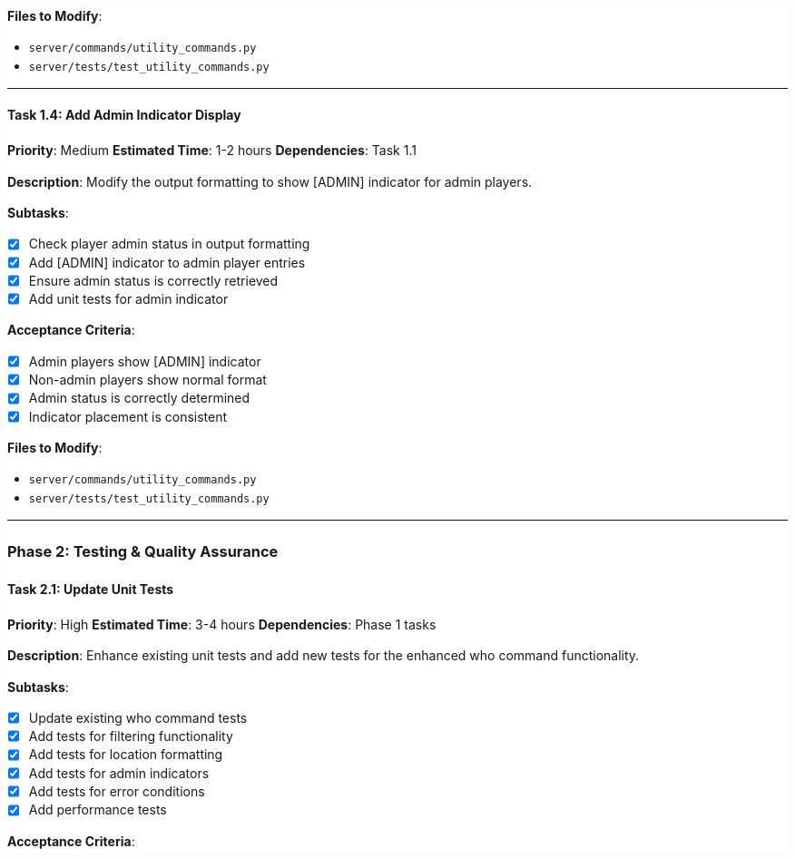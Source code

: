 **Files to Modify**:

- `server/commands/utility_commands.py`
- `server/tests/test_utility_commands.py`

---

#### **Task 1.4: Add Admin Indicator Display**

**Priority**: Medium
**Estimated Time**: 1-2 hours
**Dependencies**: Task 1.1

**Description**: Modify the output formatting to show [ADMIN] indicator for admin players.

**Subtasks**:

- [x] Check player admin status in output formatting
- [x] Add [ADMIN] indicator to admin player entries
- [x] Ensure admin status is correctly retrieved
- [x] Add unit tests for admin indicator

**Acceptance Criteria**:

- [x] Admin players show [ADMIN] indicator
- [x] Non-admin players show normal format
- [x] Admin status is correctly determined
- [x] Indicator placement is consistent

**Files to Modify**:

- `server/commands/utility_commands.py`
- `server/tests/test_utility_commands.py`

---

### **Phase 2: Testing & Quality Assurance**

#### **Task 2.1: Update Unit Tests**

**Priority**: High
**Estimated Time**: 3-4 hours
**Dependencies**: Phase 1 tasks

**Description**: Enhance existing unit tests and add new tests for the enhanced who command functionality.

**Subtasks**:

- [x] Update existing who command tests
- [x] Add tests for filtering functionality
- [x] Add tests for location formatting
- [x] Add tests for admin indicators
- [x] Add tests for error conditions
- [x] Add performance tests

**Acceptance Criteria**:
